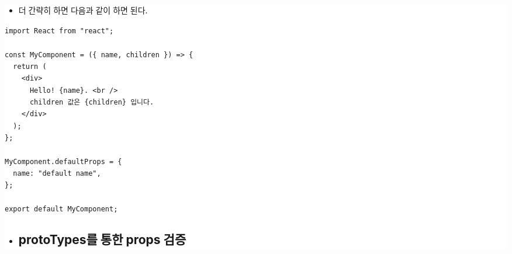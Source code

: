   - 더 간략히 하면 다음과 같이 하면 된다.

  ```react
  import React from "react";
  
  const MyComponent = ({ name, children }) => {
    return (
      <div>
        Hello! {name}. <br />
        children 값은 {children} 입니다.
      </div>
    );
  };
  
  MyComponent.defaultProps = {
    name: "default name",
  };
  
  export default MyComponent;
  ```



- protoTypes를 통한 props 검증
  - 